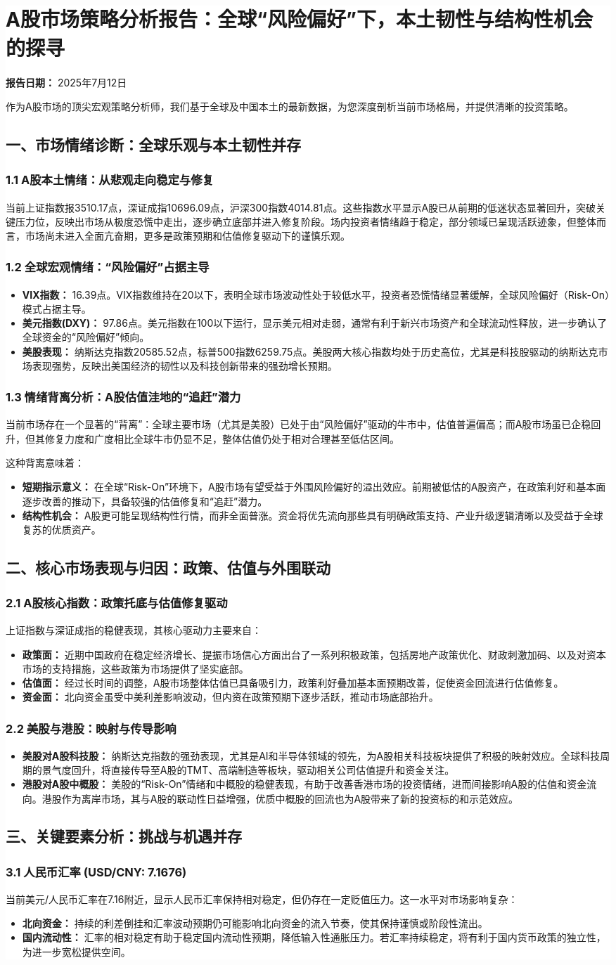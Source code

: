 # A股市场策略分析报告：全球“风险偏好”下，本土韧性与结构性机会的探寻

**报告日期：** 2025年7月12日

作为A股市场的顶尖宏观策略分析师，我们基于全球及中国本土的最新数据，为您深度剖析当前市场格局，并提供清晰的投资策略。

## 一、市场情绪诊断：全球乐观与本土韧性并存

### 1.1 A股本土情绪：从悲观走向稳定与修复

当前上证指数报3510.17点，深证成指10696.09点，沪深300指数4014.81点。这些指数水平显示A股已从前期的低迷状态显著回升，突破关键压力位，反映出市场从极度恐慌中走出，逐步确立底部并进入修复阶段。场内投资者情绪趋于稳定，部分领域已呈现活跃迹象，但整体而言，市场尚未进入全面亢奋期，更多是政策预期和估值修复驱动下的谨慎乐观。

### 1.2 全球宏观情绪：“风险偏好”占据主导

*   **VIX指数：** 16.39点。VIX指数维持在20以下，表明全球市场波动性处于较低水平，投资者恐慌情绪显著缓解，全球风险偏好（Risk-On）模式占据主导。
*   **美元指数(DXY)：** 97.86点。美元指数在100以下运行，显示美元相对走弱，通常有利于新兴市场资产和全球流动性释放，进一步确认了全球资金的“风险偏好”倾向。
*   **美股表现：** 纳斯达克指数20585.52点，标普500指数6259.75点。美股两大核心指数均处于历史高位，尤其是科技股驱动的纳斯达克市场表现强势，反映出美国经济的韧性以及科技创新带来的强劲增长预期。

### 1.3 情绪背离分析：A股估值洼地的“追赶”潜力

当前市场存在一个显著的“背离”：全球主要市场（尤其是美股）已处于由“风险偏好”驱动的牛市中，估值普遍偏高；而A股市场虽已企稳回升，但其修复力度和广度相比全球牛市仍显不足，整体估值仍处于相对合理甚至低估区间。

这种背离意味着：
*   **短期指示意义：** 在全球“Risk-On”环境下，A股市场有望受益于外围风险偏好的溢出效应。前期被低估的A股资产，在政策利好和基本面逐步改善的推动下，具备较强的估值修复和“追赶”潜力。
*   **结构性机会：** A股更可能呈现结构性行情，而非全面普涨。资金将优先流向那些具有明确政策支持、产业升级逻辑清晰以及受益于全球复苏的优质资产。

## 二、核心市场表现与归因：政策、估值与外围联动

### 2.1 A股核心指数：政策托底与估值修复驱动

上证指数与深证成指的稳健表现，其核心驱动力主要来自：
*   **政策面：** 近期中国政府在稳定经济增长、提振市场信心方面出台了一系列积极政策，包括房地产政策优化、财政刺激加码、以及对资本市场的支持措施，这些政策为市场提供了坚实底部。
*   **估值面：** 经过长时间的调整，A股市场整体估值已具备吸引力，政策利好叠加基本面预期改善，促使资金回流进行估值修复。
*   **资金面：** 北向资金虽受中美利差影响波动，但内资在政策预期下逐步活跃，推动市场底部抬升。

### 2.2 美股与港股：映射与传导影响

*   **美股对A股科技股：** 纳斯达克指数的强劲表现，尤其是AI和半导体领域的领先，为A股相关科技板块提供了积极的映射效应。全球科技周期的景气度回升，将直接传导至A股的TMT、高端制造等板块，驱动相关公司估值提升和资金关注。
*   **港股对A股中概股：** 美股的“Risk-On”情绪和中概股的稳健表现，有助于改善香港市场的投资情绪，进而间接影响A股的估值和资金流向。港股作为离岸市场，其与A股的联动性日益增强，优质中概股的回流也为A股带来了新的投资标的和示范效应。

## 三、关键要素分析：挑战与机遇并存

### 3.1 人民币汇率 (USD/CNY: 7.1676)

当前美元/人民币汇率在7.16附近，显示人民币汇率保持相对稳定，但仍存在一定贬值压力。这一水平对市场影响复杂：
*   **北向资金：** 持续的利差倒挂和汇率波动预期仍可能影响北向资金的流入节奏，使其保持谨慎或阶段性流出。
*   **国内流动性：** 汇率的相对稳定有助于稳定国内流动性预期，降低输入性通胀压力。若汇率持续稳定，将有利于国内货币政策的独立性，为进一步宽松提供空间。
